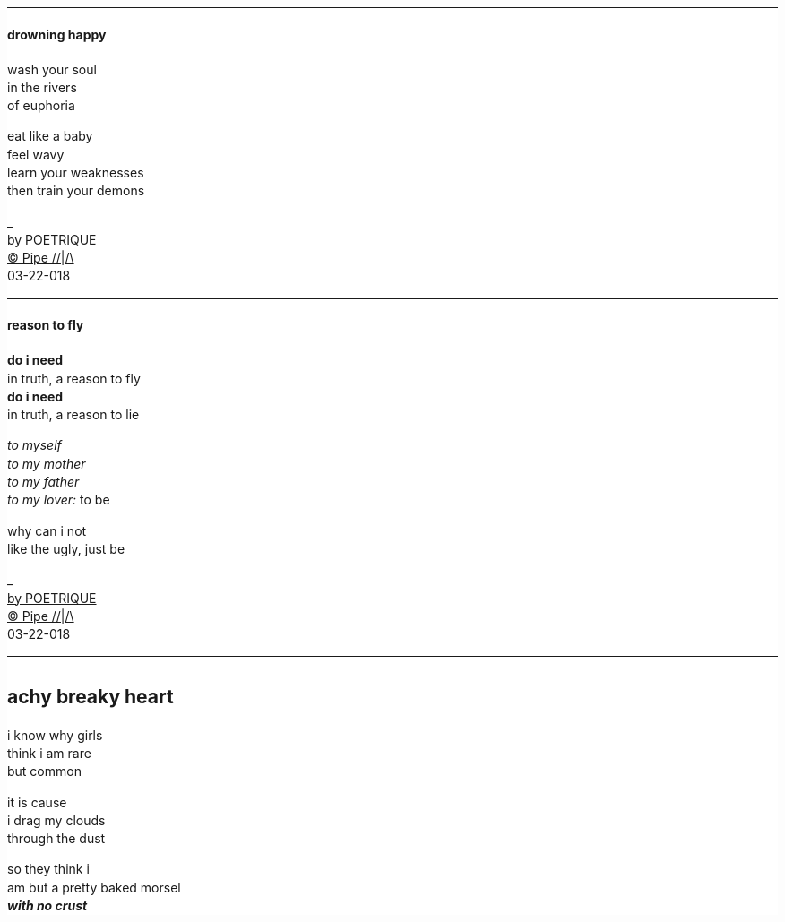 - - -

#### drowning happy

wash your soul      
in the rivers     
of euphoria     

eat like a baby     
feel wavy     
learn your weaknesses     
then train your demons      

_       
[by POETRIQUE](http://instagram.com/poetrique)      
[&copy; Pipe /\/|\/\ ](http://instagram.com/poetrique)       
03-22-018    

- - -

#### reason to fly

**do i need**     
in truth, a reason to fly     
**do i need**     
in truth, a reason to lie     

_to myself_     
_to my mother_      
_to my father_      
_to my lover:_ to be      

why can i not      
like the ugly, just be      

_       
[by POETRIQUE](http://instagram.com/poetrique)      
[&copy; Pipe /\/|\/\ ](http://instagram.com/poetrique)       
03-22-018    

- - -

## achy breaky heart

i know why girls      
think i am rare     
but common      

it is cause     
i drag my clouds      
through the dust      

so they think i    
am but a pretty baked morsel      
**_with no crust_**
